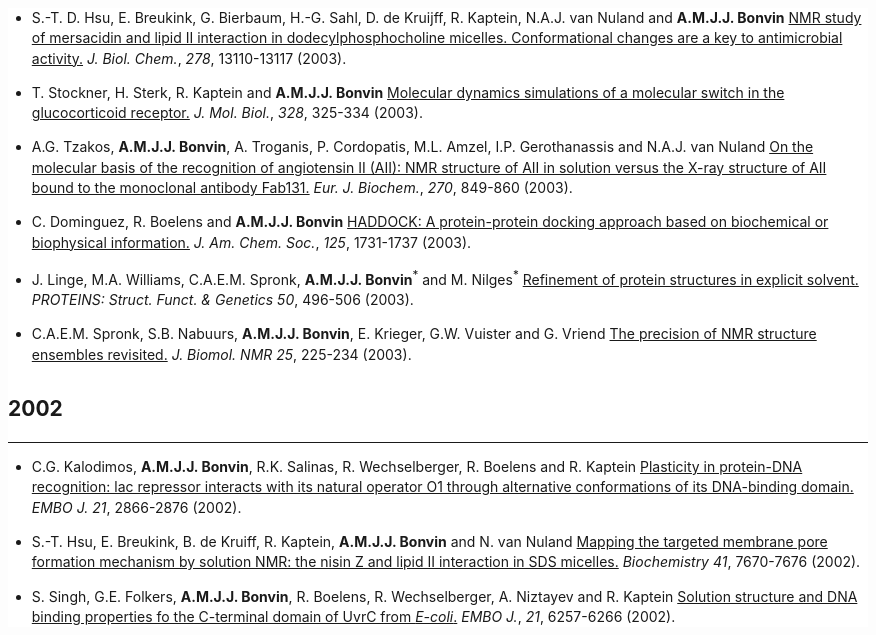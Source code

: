 * S.-T. D. Hsu, E. Breukink, G. Bierbaum, H.-G. Sahl, D. de Kruijff, R. Kaptein, N.A.J. van Nuland and **A.M.J.J. Bonvin**
[NMR study of mersacidin and lipid II interaction in dodecylphosphocholine micelles. Conformational changes are a key to antimicrobial activity.](http://www.jbc.org/cgi/content/abstract/278/15/13110)
_J. Biol. Chem._, *278*, 13110-13117 (2003).

* T. Stockner, H. Sterk, R. Kaptein and **A.M.J.J. Bonvin**
[Molecular dynamics simulations of a molecular switch in the glucocorticoid receptor.](https://doi.org/10.1016/S0022-2836(03)00316-4)
_J. Mol. Biol._, *328*, 325-334 (2003).

* A.G. Tzakos, **A.M.J.J. Bonvin**, A. Troganis, P. Cordopatis, M.L. Amzel, I.P. Gerothanassis and N.A.J. van Nuland
[On the molecular basis of the recognition of angiotensin II (AII): NMR structure of AII in solution versus the X-ray structure of AII bound to the monoclonal antibody Fab131.](http://www.ejbiochem.org/cgi/content/abstract/270/5/849)
_Eur. J. Biochem._, *270*, 849-860 (2003).

* C. Dominguez, R. Boelens and **A.M.J.J. Bonvin**
[HADDOCK: A protein-protein docking approach based on biochemical or biophysical information.](http://pubs.acs.org/doi/abs/10.1021/ja026939x)
_J. Am. Chem. Soc._, *125*, 1731-1737 (2003).

* J. Linge, M.A. Williams, C.A.E.M. Spronk, **A.M.J.J. Bonvin**<sup>\*</sup> and M. Nilges<sup>\*</sup>
[Refinement of protein structures in explicit solvent.](http://www3.interscience.wiley.com/cgi-bin/abstract/102523901/START)
_PROTEINS: Struct. Funct. &amp; Genetics_ *50*, 496-506 (2003).

* C.A.E.M. Spronk, S.B. Nabuurs, **A.M.J.J. Bonvin**, E. Krieger, G.W. Vuister and G. Vriend
[The precision of NMR structure ensembles revisited.](https://doi.org/10.1023/A:1022819716110)
_J. Biomol. NMR_ *25*, 225-234 (2003).


## 2002
<hr />

* C.G. Kalodimos, **A.M.J.J. Bonvin**, R.K. Salinas, R. Wechselberger, R. Boelens and R. Kaptein
[Plasticity in protein-DNA recognition: lac repressor interacts with its natural operator O1 through alternative conformations of its DNA-binding domain.](http://emboj.oupjournals.org/cgi/content/abstract/21/12/2866)
_EMBO J._ *21*, 2866-2876 (2002).

* S.-T. Hsu, E. Breukink, B. de Kruiff, R. Kaptein, **A.M.J.J. Bonvin** and N. van Nuland
[Mapping the targeted membrane pore formation mechanism by solution NMR: the nisin Z and lipid II interaction in SDS micelles.](http://pubs.acs.org:80/journals/bichaw/abstract.cgi/bichaw/2002/41/i24/abs/bi025679t.html)
_Biochemistry_ *41*, 7670-7676 (2002).

* S. Singh, G.E. Folkers, **A.M.J.J. Bonvin**, R. Boelens, R. Wechselberger, A. Niztayev and R. Kaptein
[Solution structure and DNA binding properties fo the C-terminal domain of UvrC from <i>E-coli</i>.](http://emboj.oupjournals.org/cgi/content/abstract/21/22/6257)
_EMBO J._, *21*, 6257-6266 (2002).
